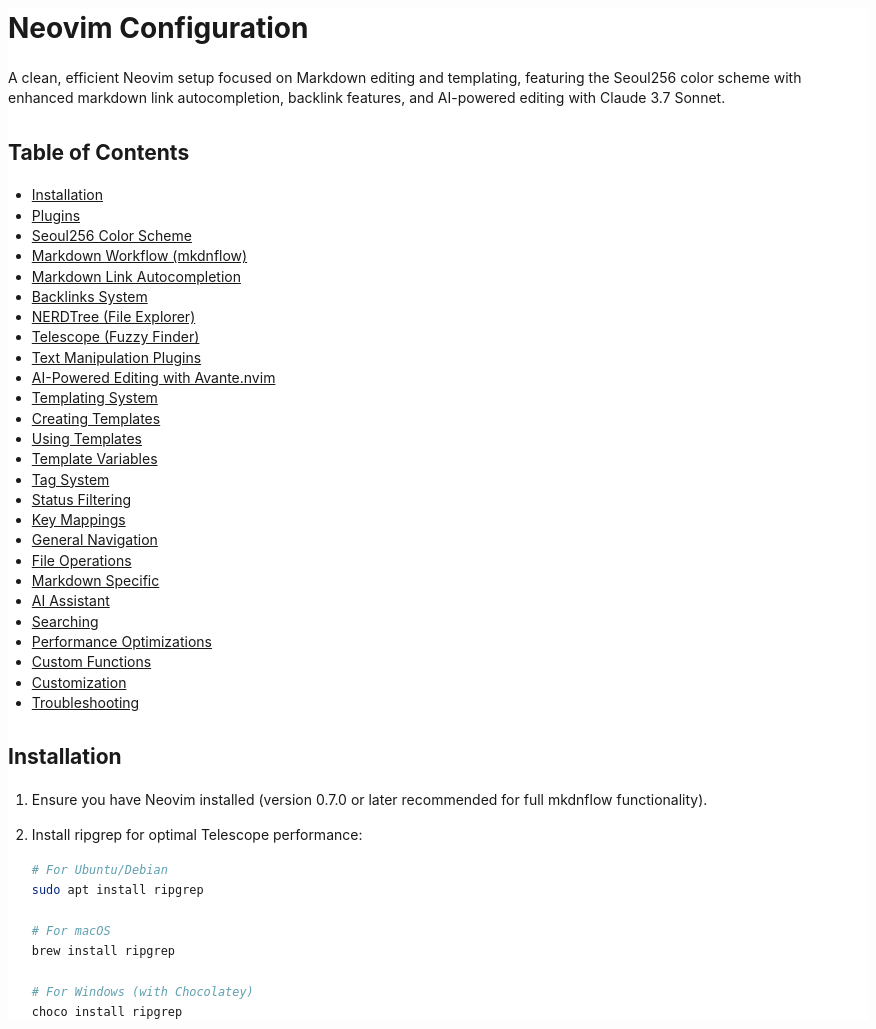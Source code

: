 # Neovim Configuration

A clean, efficient Neovim setup focused on Markdown editing and templating, featuring the Seoul256 color scheme with enhanced markdown link autocompletion, backlink features, and AI-powered editing with Claude 3.7 Sonnet.

## Table of Contents

- [Installation](#installation)
- [Plugins](#plugins)
- [Seoul256 Color Scheme](#seoul256-color-scheme)
- [Markdown Workflow (mkdnflow)](#markdown-workflow-mkdnflow)
- [Markdown Link Autocompletion](#markdown-link-autocompletion)
- [Backlinks System](#backlinks-system)
- [NERDTree (File Explorer)](#nerdtree-file-explorer)
- [Telescope (Fuzzy Finder)](#telescope-fuzzy-finder)
- [Text Manipulation Plugins](#text-manipulation-plugins)
- [AI-Powered Editing with Avante.nvim](#ai-powered-editing-with-avantenvm)
- [Templating System](#templating-system)
- [Creating Templates](#creating-templates)
- [Using Templates](#using-templates)
- [Template Variables](#template-variables)
- [Tag System](#tag-system)
- [Status Filtering](#status-filtering)
- [Key Mappings](#key-mappings)
- [General Navigation](#general-navigation)
- [File Operations](#file-operations)
- [Markdown Specific](#markdown-specific)
- [AI Assistant](#ai-assistant)
- [Searching](#searching)
- [Performance Optimizations](#performance-optimizations)
- [Custom Functions](#custom-functions)
- [Customization](#customization)
- [Troubleshooting](#troubleshooting)

## Installation

1. Ensure you have Neovim installed (version 0.7.0 or later recommended for full mkdnflow functionality).
2. Install ripgrep for optimal Telescope performance:

   ```bash
   # For Ubuntu/Debian
   sudo apt install ripgrep
   
   # For macOS
   brew install ripgrep
   
   # For Windows (with Chocolatey)
   choco install ripgrep
   ```
